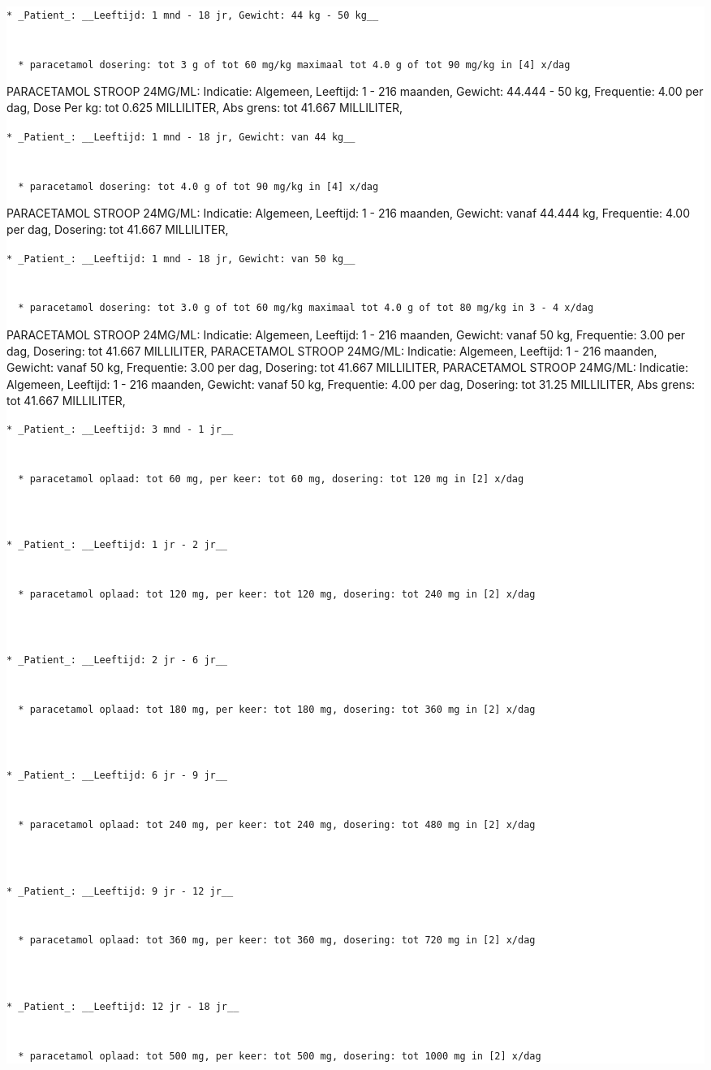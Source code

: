 
    * _Patient_: __Leeftijd: 1 mnd - 18 jr, Gewicht: 44 kg - 50 kg__
 

      * paracetamol dosering: tot 3 g of tot 60 mg/kg maximaal tot 4.0 g of tot 90 mg/kg in [4] x/dag
PARACETAMOL STROOP 24MG/ML: Indicatie: Algemeen, Leeftijd: 1 - 216 maanden, Gewicht: 44.444 - 50 kg, Frequentie: 4.00 per dag, Dose Per kg: tot 0.625 MILLILITER, Abs grens: tot 41.667 MILLILITER,


    * _Patient_: __Leeftijd: 1 mnd - 18 jr, Gewicht: van 44 kg__
 

      * paracetamol dosering: tot 4.0 g of tot 90 mg/kg in [4] x/dag
PARACETAMOL STROOP 24MG/ML: Indicatie: Algemeen, Leeftijd: 1 - 216 maanden, Gewicht: vanaf 44.444 kg, Frequentie: 4.00 per dag, Dosering: tot 41.667 MILLILITER,


    * _Patient_: __Leeftijd: 1 mnd - 18 jr, Gewicht: van 50 kg__
 

      * paracetamol dosering: tot 3.0 g of tot 60 mg/kg maximaal tot 4.0 g of tot 80 mg/kg in 3 - 4 x/dag
PARACETAMOL STROOP 24MG/ML: Indicatie: Algemeen, Leeftijd: 1 - 216 maanden, Gewicht: vanaf 50 kg, Frequentie: 3.00 per dag, Dosering: tot 41.667 MILLILITER,
PARACETAMOL STROOP 24MG/ML: Indicatie: Algemeen, Leeftijd: 1 - 216 maanden, Gewicht: vanaf 50 kg, Frequentie: 3.00 per dag, Dosering: tot 41.667 MILLILITER,
PARACETAMOL STROOP 24MG/ML: Indicatie: Algemeen, Leeftijd: 1 - 216 maanden, Gewicht: vanaf 50 kg, Frequentie: 4.00 per dag, Dosering: tot 31.25 MILLILITER, Abs grens: tot 41.667 MILLILITER,


    * _Patient_: __Leeftijd: 3 mnd - 1 jr__
 

      * paracetamol oplaad: tot 60 mg, per keer: tot 60 mg, dosering: tot 120 mg in [2] x/dag



    * _Patient_: __Leeftijd: 1 jr - 2 jr__
 

      * paracetamol oplaad: tot 120 mg, per keer: tot 120 mg, dosering: tot 240 mg in [2] x/dag



    * _Patient_: __Leeftijd: 2 jr - 6 jr__
 

      * paracetamol oplaad: tot 180 mg, per keer: tot 180 mg, dosering: tot 360 mg in [2] x/dag



    * _Patient_: __Leeftijd: 6 jr - 9 jr__
 

      * paracetamol oplaad: tot 240 mg, per keer: tot 240 mg, dosering: tot 480 mg in [2] x/dag



    * _Patient_: __Leeftijd: 9 jr - 12 jr__
 

      * paracetamol oplaad: tot 360 mg, per keer: tot 360 mg, dosering: tot 720 mg in [2] x/dag



    * _Patient_: __Leeftijd: 12 jr - 18 jr__
 

      * paracetamol oplaad: tot 500 mg, per keer: tot 500 mg, dosering: tot 1000 mg in [2] x/dag

